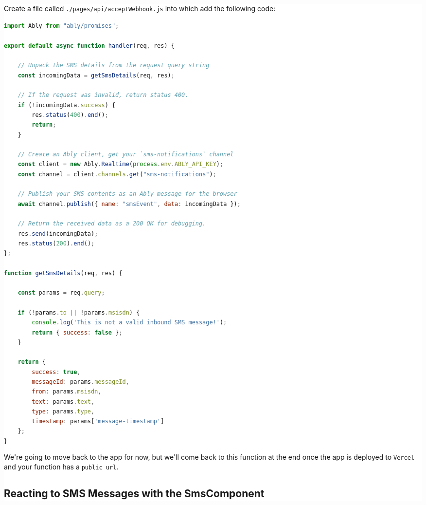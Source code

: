 Create a file called `./pages/api/acceptWebhook.js` into which add the following code:

```js
import Ably from "ably/promises";

export default async function handler(req, res) {

    // Unpack the SMS details from the request query string
    const incomingData = getSmsDetails(req, res);

    // If the request was invalid, return status 400.
    if (!incomingData.success) {
        res.status(400).end();
        return;
    }

    // Create an Ably client, get your `sms-notifications` channel
    const client = new Ably.Realtime(process.env.ABLY_API_KEY);
    const channel = client.channels.get("sms-notifications");

    // Publish your SMS contents as an Ably message for the browser
    await channel.publish({ name: "smsEvent", data: incomingData });

    // Return the received data as a 200 OK for debugging.
    res.send(incomingData);
    res.status(200).end();
};

function getSmsDetails(req, res) {

    const params = req.query;

    if (!params.to || !params.msisdn) {
        console.log('This is not a valid inbound SMS message!');
        return { success: false };
    }

    return {
        success: true,
        messageId: params.messageId,
        from: params.msisdn,
        text: params.text,
        type: params.type,
        timestamp: params['message-timestamp']
    };
}
```

We're going to move back to the app for now, but we'll come back to this function at the end once the app is deployed to `Vercel` and your function has a `public url`.

## Reacting to SMS Messages with the SmsComponent
